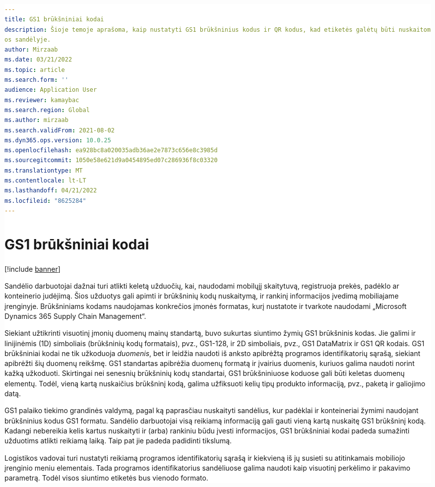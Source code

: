 ```yaml
---
title: GS1 brūkšniniai kodai
description: Šioje temoje aprašoma, kaip nustatyti GS1 brūkšninius kodus ir QR kodus, kad etiketės galėtų būti nuskaitomos sandėlyje.
author: Mirzaab
ms.date: 03/21/2022
ms.topic: article
ms.search.form: ''
audience: Application User
ms.reviewer: kamaybac
ms.search.region: Global
ms.author: mirzaab
ms.search.validFrom: 2021-08-02
ms.dyn365.ops.version: 10.0.25
ms.openlocfilehash: ea928bc8a020035adb36ae2e7873c656e8c3985d
ms.sourcegitcommit: 1050e58e621d9a0454895ed07c286936f8c03320
ms.translationtype: MT
ms.contentlocale: lt-LT
ms.lasthandoff: 04/21/2022
ms.locfileid: "8625284"
---
```

# <a name="gs1-bar-codes"></a>GS1 brūkšniniai kodai

[!include [banner](../includes/banner.md)]

Sandėlio darbuotojai dažnai turi atlikti keletą užduočių, kai, naudodami mobilųjį skaitytuvą, registruoja prekės, padėklo ar konteinerio judėjimą. Šios užduotys gali apimti ir brūkšninių kodų nuskaitymą, ir rankinį informacijos įvedimą mobiliajame įrenginyje. Brūkšniniams kodams naudojamas konkrečios įmonės formatas, kurį nustatote ir tvarkote naudodami „Microsoft Dynamics 365 Supply Chain Management“.

Siekiant užtikrinti visuotinį įmonių duomenų mainų standartą, buvo sukurtas siuntimo žymių GS1 brūkšninis kodas. Jie galimi ir linijinėmis (1D) simboliais (brūkšninių kodų formatais), pvz., GS1-128, ir 2D simboliais, pvz., GS1 DataMatrix ir GS1 QR kodais. GS1 brūkšniniai kodai ne tik užkoduoja *duomenis*, bet ir leidžia naudoti iš anksto apibrėžtą programos identifikatorių sąrašą, siekiant apibrėžti šių duomenų reikšmę. GS1 standartas apibrėžia duomenų formatą ir įvairius duomenis, kuriuos galima naudoti norint kažką užkoduoti. Skirtingai nei senesnių brūkšninių kodų standartai, GS1 brūkšniniuose koduose gali būti keletas duomenų elementų. Todėl, vieną kartą nuskaičius brūkšninį kodą, galima užfiksuoti kelių tipų produkto informaciją, pvz., paketą ir galiojimo datą.

GS1 palaiko tiekimo grandinės valdymą, pagal ką paprasčiau nuskaityti sandėlius, kur padėklai ir konteineriai žymimi naudojant brūkšninius kodus GS1 formatu. Sandėlio darbuotojai visą reikiamą informaciją gali gauti vieną kartą nuskaitę GS1 brūkšninį kodą. Kadangi nebereikia kelis kartus nuskaityti ir (arba) rankiniu būdu įvesti informacijos, GS1 brūkšniniai kodai padeda sumažinti užduotims atlikti reikiamą laiką. Taip pat jie padeda padidinti tikslumą.

Logistikos vadovai turi nustatyti reikiamą programos identifikatorių sąrašą ir kiekvieną iš jų susieti su atitinkamais mobiliojo įrenginio meniu elementais. Tada programos identifikatorius sandėliuose galima naudoti kaip visuotinį perkėlimo ir pakavimo parametrą. Todėl visos siuntimo etiketės bus vienodo formato.
